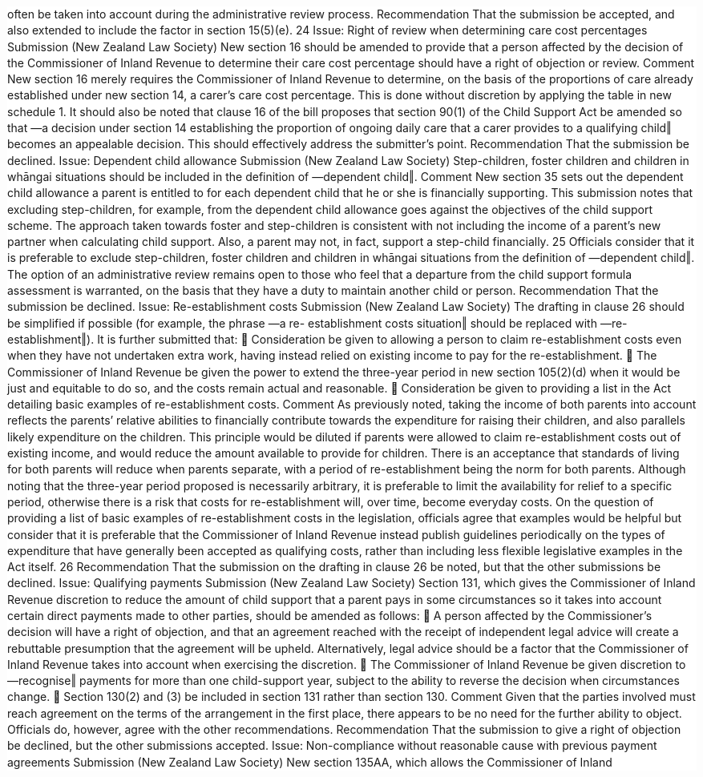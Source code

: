 often be taken into account during the administrative review process. Recommendation That the submission be accepted, and also extended to include the factor in section 15(5)(e). 24 Issue: Right of review when determining care cost percentages Submission (New Zealand Law Society) New section 16 should be amended to provide that a person affected by the decision of the Commissioner of Inland Revenue to determine their care cost percentage should have a right of objection or review. Comment New section 16 merely requires the Commissioner of Inland Revenue to determine, on the basis of the proportions of care already established under new section 14, a carer’s care cost percentage. This is done without discretion by applying the table in new schedule 1. It should also be noted that clause 16 of the bill proposes that section 90(1) of the Child Support Act be amended so that ―a decision under section 14 establishing the proportion of ongoing daily care that a carer provides to a qualifying child‖ becomes an appealable decision. This should effectively address the submitter’s point. Recommendation That the submission be declined. Issue: Dependent child allowance Submission (New Zealand Law Society) Step-children, foster children and children in whāngai situations should be included in the definition of ―dependent child‖. Comment New section 35 sets out the dependent child allowance a parent is entitled to for each dependent child that he or she is financially supporting. This submission notes that excluding step-children, for example, from the dependent child allowance goes against the objectives of the child support scheme. The approach taken towards foster and step-children is consistent with not including the income of a parent’s new partner when calculating child support. Also, a parent may not, in fact, support a step-child financially. 25 Officials consider that it is preferable to exclude step-children, foster children and children in whāngai situations from the definition of ―dependent child‖. The option of an administrative review remains open to those who feel that a departure from the child support formula assessment is warranted, on the basis that they have a duty to maintain another child or person. Recommendation That the submission be declined. Issue: Re-establishment costs Submission (New Zealand Law Society) The drafting in clause 26 should be simplified if possible (for example, the phrase ―a re- establishment costs situation‖ should be replaced with ―re-establishment‖). It is further submitted that:  Consideration be given to allowing a person to claim re-establishment costs even when they have not undertaken extra work, having instead relied on existing income to pay for the re-establishment.  The Commissioner of Inland Revenue be given the power to extend the three-year period in new section 105(2)(d) when it would be just and equitable to do so, and the costs remain actual and reasonable.  Consideration be given to providing a list in the Act detailing basic examples of re-establishment costs. Comment As previously noted, taking the income of both parents into account reflects the parents’ relative abilities to financially contribute towards the expenditure for raising their children, and also parallels likely expenditure on the children. This principle would be diluted if parents were allowed to claim re-establishment costs out of existing income, and would reduce the amount available to provide for children. There is an acceptance that standards of living for both parents will reduce when parents separate, with a period of re-establishment being the norm for both parents. Although noting that the three-year period proposed is necessarily arbitrary, it is preferable to limit the availability for relief to a specific period, otherwise there is a risk that costs for re-establishment will, over time, become everyday costs. On the question of providing a list of basic examples of re-establishment costs in the legislation, officials agree that examples would be helpful but consider that it is preferable that the Commissioner of Inland Revenue instead publish guidelines periodically on the types of expenditure that have generally been accepted as qualifying costs, rather than including less flexible legislative examples in the Act itself. 26 Recommendation That the submission on the drafting in clause 26 be noted, but that the other submissions be declined. Issue: Qualifying payments Submission (New Zealand Law Society) Section 131, which gives the Commissioner of Inland Revenue discretion to reduce the amount of child support that a parent pays in some circumstances so it takes into account certain direct payments made to other parties, should be amended as follows:  A person affected by the Commissioner’s decision will have a right of objection, and that an agreement reached with the receipt of independent legal advice will create a rebuttable presumption that the agreement will be upheld. Alternatively, legal advice should be a factor that the Commissioner of Inland Revenue takes into account when exercising the discretion.  The Commissioner of Inland Revenue be given discretion to ―recognise‖ payments for more than one child-support year, subject to the ability to reverse the decision when circumstances change.  Section 130(2) and (3) be included in section 131 rather than section 130. Comment Given that the parties involved must reach agreement on the terms of the arrangement in the first place, there appears to be no need for the further ability to object. Officials do, however, agree with the other recommendations. Recommendation That the submission to give a right of objection be declined, but the other submissions accepted. Issue: Non-compliance without reasonable cause with previous payment agreements Submission (New Zealand Law Society) New section 135AA, which allows the Commissioner of Inland